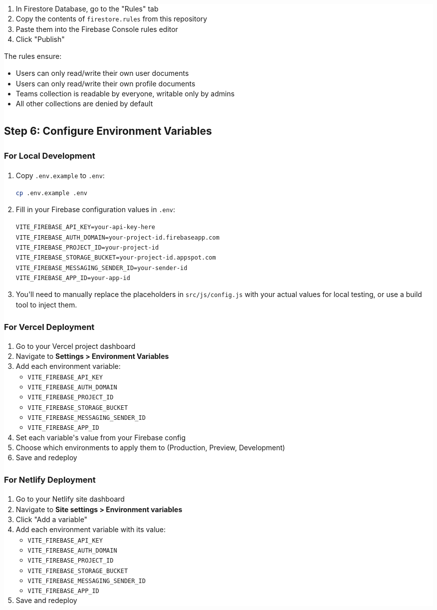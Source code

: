 1. In Firestore Database, go to the "Rules" tab
2. Copy the contents of `firestore.rules` from this repository
3. Paste them into the Firebase Console rules editor
4. Click "Publish"

The rules ensure:

- Users can only read/write their own user documents
- Users can only read/write their own profile documents
- Teams collection is readable by everyone, writable only by admins
- All other collections are denied by default

## Step 6: Configure Environment Variables

### For Local Development

1. Copy `.env.example` to `.env`:

   ```bash
   cp .env.example .env
   ```

2. Fill in your Firebase configuration values in `.env`:

   ```env
   VITE_FIREBASE_API_KEY=your-api-key-here
   VITE_FIREBASE_AUTH_DOMAIN=your-project-id.firebaseapp.com
   VITE_FIREBASE_PROJECT_ID=your-project-id
   VITE_FIREBASE_STORAGE_BUCKET=your-project-id.appspot.com
   VITE_FIREBASE_MESSAGING_SENDER_ID=your-sender-id
   VITE_FIREBASE_APP_ID=your-app-id
   ```

3. You'll need to manually replace the placeholders in `src/js/config.js` with your actual values for local testing, or use a build tool to inject them.

### For Vercel Deployment

1. Go to your Vercel project dashboard
2. Navigate to **Settings > Environment Variables**
3. Add each environment variable:
   - `VITE_FIREBASE_API_KEY`
   - `VITE_FIREBASE_AUTH_DOMAIN`
   - `VITE_FIREBASE_PROJECT_ID`
   - `VITE_FIREBASE_STORAGE_BUCKET`
   - `VITE_FIREBASE_MESSAGING_SENDER_ID`
   - `VITE_FIREBASE_APP_ID`
4. Set each variable's value from your Firebase config
5. Choose which environments to apply them to (Production, Preview, Development)
6. Save and redeploy

### For Netlify Deployment

1. Go to your Netlify site dashboard
2. Navigate to **Site settings > Environment variables**
3. Click "Add a variable"
4. Add each environment variable with its value:
   - `VITE_FIREBASE_API_KEY`
   - `VITE_FIREBASE_AUTH_DOMAIN`
   - `VITE_FIREBASE_PROJECT_ID`
   - `VITE_FIREBASE_STORAGE_BUCKET`
   - `VITE_FIREBASE_MESSAGING_SENDER_ID`
   - `VITE_FIREBASE_APP_ID`
5. Save and redeploy

